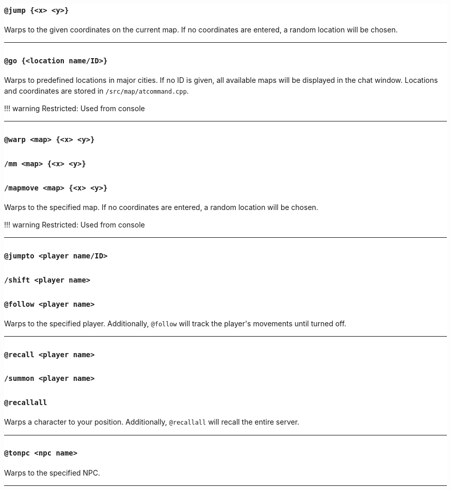 
### `@jump {<x> <y>}`

Warps to the given coordinates on the current map. If no coordinates are entered, a random location will be chosen.

---

### `@go {<location name/ID>}`

Warps to predefined locations in major cities. If no ID is given, all available maps will be displayed in the chat window. Locations and coordinates are stored in `/src/map/atcommand.cpp`.

!!! warning
    Restricted: Used from console

---

### `@warp <map> {<x> <y>}`
### `/mm <map> {<x> <y>}`
### `/mapmove <map> {<x> <y>}`

Warps to the specified map. If no coordinates are entered, a random location will be chosen.

!!! warning
    Restricted: Used from console

---

### `@jumpto <player name/ID>`
### `/shift <player name>`
### `@follow <player name>`

Warps to the specified player. Additionally, `@follow` will track the player's movements until turned off.

---

### `@recall <player name>`
### `/summon <player name>`
### `@recallall`

Warps a character to your position. Additionally, `@recallall` will recall the entire server.

---

### `@tonpc <npc name>`

Warps to the specified NPC.

---
